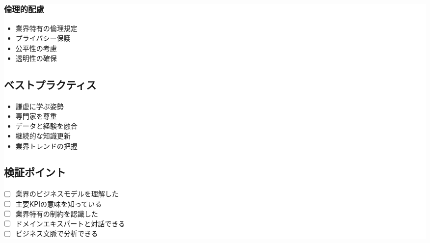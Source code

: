 ### 倫理的配慮

- 業界特有の倫理規定
- プライバシー保護
- 公平性の考慮
- 透明性の確保

## ベストプラクティス

- 謙虚に学ぶ姿勢
- 専門家を尊重
- データと経験を融合
- 継続的な知識更新
- 業界トレンドの把握

## 検証ポイント

- [ ] 業界のビジネスモデルを理解した
- [ ] 主要KPIの意味を知っている
- [ ] 業界特有の制約を認識した
- [ ] ドメインエキスパートと対話できる
- [ ] ビジネス文脈で分析できる
